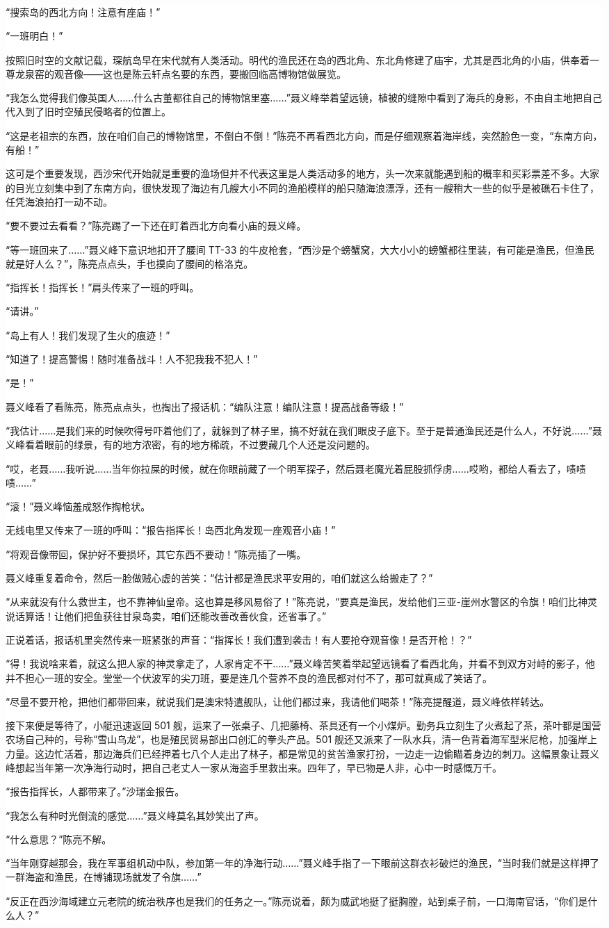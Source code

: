 “搜索岛的西北方向！注意有座庙！”

“一班明白！”

按照旧时空的文献记载，琛航岛早在宋代就有人类活动。明代的渔民还在岛的西北角、东北角修建了庙宇，尤其是西北角的小庙，供奉着一尊龙泉窑的观音像——这也是陈云轩点名要的东西，要搬回临高博物馆做展览。

“我怎么觉得我们像英国人……什么古董都往自己的博物馆里塞……”聂义峰举着望远镜，植被的缝隙中看到了海兵的身影，不由自主地把自己代入到了旧时空殖民侵略者的位置上。

“这是老祖宗的东西，放在咱们自己的博物馆里，不倒白不倒！”陈亮不再看西北方向，而是仔细观察着海岸线，突然脸色一变，“东南方向，有船！”

这可是个重要发现，西沙宋代开始就是重要的渔场但并不代表这里是人类活动多的地方，头一次来就能遇到船的概率和买彩票差不多。大家的目光立刻集中到了东南方向，很快发现了海边有几艘大小不同的渔船模样的船只随海浪漂浮，还有一艘稍大一些的似乎是被礁石卡住了，任凭海浪拍打一动不动。

“要不要过去看看？”陈亮踢了一下还在盯着西北方向看小庙的聂义峰。

“等一班回来了……”聂义峰下意识地扣开了腰间 TT-33 的牛皮枪套，“西沙是个螃蟹窝，大大小小的螃蟹都往里装，有可能是渔民，但渔民就是好人么？”，陈亮点点头，手也摸向了腰间的格洛克。

“指挥长！指挥长！”肩头传来了一班的呼叫。

“请讲。”

“岛上有人！我们发现了生火的痕迹！”

“知道了！提高警惕！随时准备战斗！人不犯我我不犯人！”

“是！”

聂义峰看了看陈亮，陈亮点点头，也掏出了报话机：“编队注意！编队注意！提高战备等级！”

“我估计……是我们来的时候吹得号吓着他们了，就躲到了林子里，搞不好就在我们眼皮子底下。至于是普通渔民还是什么人，不好说……”聂义峰看着眼前的绿景，有的地方浓密，有的地方稀疏，不过要藏几个人还是没问题的。

“哎，老聂……我听说……当年你拉屎的时候，就在你眼前藏了一个明军探子，然后聂老魔光着屁股抓俘虏……哎哟，都给人看去了，啧啧啧……”

“滚！”聂义峰恼羞成怒作掏枪状。

无线电里又传来了一班的呼叫：“报告指挥长！岛西北角发现一座观音小庙！”

“将观音像带回，保护好不要损坏，其它东西不要动！”陈亮插了一嘴。

聂义峰重复着命令，然后一脸做贼心虚的苦笑：“估计都是渔民求平安用的，咱们就这么给搬走了？”

“从来就没有什么救世主，也不靠神仙皇帝。这也算是移风易俗了！”陈亮说，“要真是渔民，发给他们三亚-崖州水警区的令旗！咱们比神灵说话算话！让他们把鱼获往甘泉岛卖，咱们还能改善改善伙食，还省事了。”

正说着话，报话机里突然传来一班紧张的声音：“指挥长！我们遭到袭击！有人要抢夺观音像！是否开枪！？”

“得！我说啥来着，就这么把人家的神灵拿走了，人家肯定不干……”聂义峰苦笑着举起望远镜看了看西北角，并看不到双方对峙的影子，他并不担心一班的安全。堂堂一个伏波军的尖刀班，要是连几个营养不良的渔民都对付不了，那可就真成了笑话了。

“尽量不要开枪，把他们都带回来，就说我们是澳宋特遣舰队，让他们都过来，我请他们喝茶！”陈亮提醒道，聂义峰依样转达。

接下来便是等待了，小艇迅速返回 501 舰，运来了一张桌子、几把藤椅、茶具还有一个小煤炉。勤务兵立刻生了火煮起了茶，茶叶都是国营农场自己种的，号称“雪山乌龙”，也是殖民贸易部出口创汇的拳头产品。501 舰还又派来了一队水兵，清一色背着海军型米尼枪，加强岸上力量。这边忙活着，那边海兵们已经押着七八个人走出了林子，都是常见的贫苦渔家打扮，一边走一边偷瞄着身边的刺刀。这幅景象让聂义峰想起当年第一次净海行动时，把自己老丈人一家从海盗手里救出来。四年了，早已物是人非，心中一时感慨万千。

“报告指挥长，人都带来了。”沙瑞金报告。

“我怎么有种时光倒流的感觉……”聂义峰莫名其妙笑出了声。

“什么意思？”陈亮不解。

“当年刚穿越那会，我在军事组机动中队，参加第一年的净海行动……”聂义峰手指了一下眼前这群衣衫破烂的渔民，“当时我们就是这样押了一群海盗和渔民，在博铺现场就发了令旗……”

“反正在西沙海域建立元老院的统治秩序也是我们的任务之一。”陈亮说着，颇为威武地挺了挺胸膛，站到桌子前，一口海南官话，“你们是什么人？”
